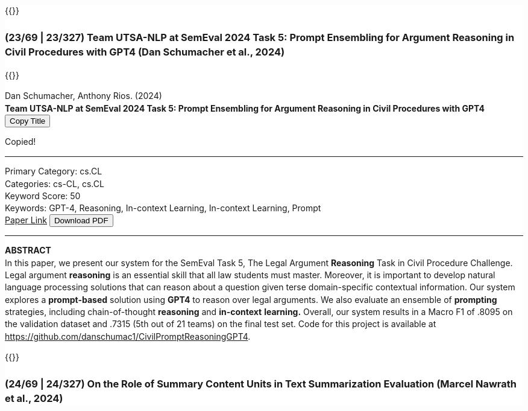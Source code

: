 
{{</citation>}}


### (23/69 | 23/327) Team UTSA-NLP at SemEval 2024 Task 5: Prompt Ensembling for Argument Reasoning in Civil Procedures with GPT4 (Dan Schumacher et al., 2024)

{{<citation>}}

Dan Schumacher, Anthony Rios. (2024)  
**Team UTSA-NLP at SemEval 2024 Task 5: Prompt Ensembling for Argument Reasoning in Civil Procedures with GPT4**
<br/>
<button class="copy-to-clipboard" title="Team UTSA-NLP at SemEval 2024 Task 5: Prompt Ensembling for Argument Reasoning in Civil Procedures with GPT4" index=23>
  <span class="copy-to-clipboard-item">Copy Title<span>
</button>
<div class="toast toast-copied toast-index-23 align-items-center text-bg-secondary border-0 position-absolute top-0 end-0" role="alert" aria-live="assertive" aria-atomic="true">
  <div class="d-flex">
    <div class="toast-body">
      Copied!
    </div>
  </div>
</div>

---
Primary Category: cs.CL  
Categories: cs-CL, cs.CL  
Keyword Score: 50  
Keywords: GPT-4, Reasoning, In-context Learning, In-context Learning, Prompt  
<a type="button" class="btn btn-outline-primary" href="http://arxiv.org/abs/2404.01961v1" target="_blank" >Paper Link</a>
<button type="button" class="btn btn-outline-primary download-pdf" url="https://arxiv.org/pdf/2404.01961v1.pdf" filename="2404.01961v1.pdf">Download PDF</button>

---


**ABSTRACT**  
In this paper, we present our system for the SemEval Task 5, The Legal Argument <b>Reasoning</b> Task in Civil Procedure Challenge. Legal argument <b>reasoning</b> is an essential skill that all law students must master. Moreover, it is important to develop natural language processing solutions that can reason about a question given terse domain-specific contextual information. Our system explores a <b>prompt-based</b> solution using <b>GPT4</b> to reason over legal arguments. We also evaluate an ensemble of <b>prompting</b> strategies, including chain-of-thought <b>reasoning</b> and <b>in-context</b> <b>learning.</b> Overall, our system results in a Macro F1 of .8095 on the validation dataset and .7315 (5th out of 21 teams) on the final test set. Code for this project is available at https://github.com/danschumac1/CivilPromptReasoningGPT4.

{{</citation>}}


### (24/69 | 24/327) On the Role of Summary Content Units in Text Summarization Evaluation (Marcel Nawrath et al., 2024)
